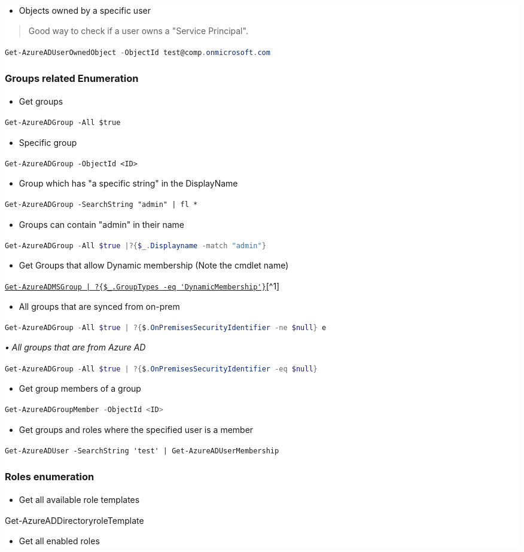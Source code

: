 * Objects owned by a specific user

> Good way to check if a user owns a "Service Principal".
>
>

```powershell
Get-AzureADUserOwnedObject -ObjectId test@comp.onmicrosoft.com
```

### Groups related Enumeration

* Get groups

`Get-AzureADGroup -All $true`

* Specific group

`Get-AzureADGroup -ObjectId <ID>`

* Group which has "a specific string" in the DisplayName

`Get-AzureADGroup -SearchString "admin" | fl *`

* Groups can contain "admin" in their name

```powershell
Get-AzureADGroup -All $true |?{$_.Displayname -match "admin"}
```

* Get Groups that allow Dynamic membership (Note the cmdlet name)&#x20;

[`Get-AzureADMSGroup | ?{$_.GroupTypes -eq 'DynamicMembership'}`](#user-content-fn-1)[^1]

* All groups that are synced from on-prem&#x20;

```powershell
Get-AzureADGroup -All $true | ?{$.OnPremisesSecurityIdentifier -ne $null} e
```

_• All groups that are from Azure AD_&#x20;

```powershell
Get-AzureADGroup -All $true | ?{$.OnPremisesSecurityIdentifier -eq $null}
```

* Get group members of a group

```powershell
Get-AzureADGroupMember -ObjectId <ID>
```

* Get groups and roles where the specified user is a member

`Get-AzureADUser -SearchString 'test' | Get-AzureADUserMembership`

### Roles enumeration

* Get all available role templates

Get-AzureADDirectoryroleTemplate

* Get all enabled roles
